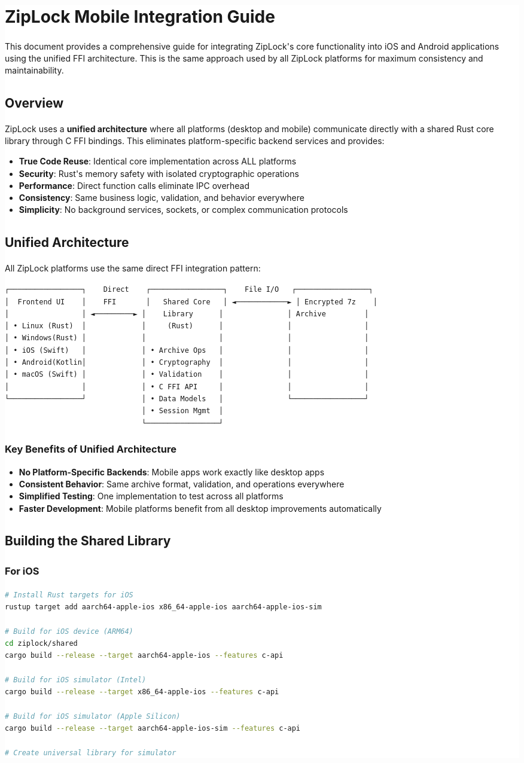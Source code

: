 # ZipLock Mobile Integration Guide

This document provides a comprehensive guide for integrating ZipLock's core functionality into iOS and Android applications using the unified FFI architecture. This is the same approach used by all ZipLock platforms for maximum consistency and maintainability.

## Overview

ZipLock uses a **unified architecture** where all platforms (desktop and mobile) communicate directly with a shared Rust core library through C FFI bindings. This eliminates platform-specific backend services and provides:

- **True Code Reuse**: Identical core implementation across ALL platforms
- **Security**: Rust's memory safety with isolated cryptographic operations
- **Performance**: Direct function calls eliminate IPC overhead
- **Consistency**: Same business logic, validation, and behavior everywhere
- **Simplicity**: No background services, sockets, or complex communication protocols

## Unified Architecture

All ZipLock platforms use the same direct FFI integration pattern:

```
┌─────────────────┐    Direct    ┌─────────────────┐    File I/O   ┌─────────────────┐
│  Frontend UI    │    FFI       │   Shared Core   │ ◄────────────► │ Encrypted 7z    │
│                 │ ◄─────────► │    Library      │               │ Archive         │
│ • Linux (Rust)  │             │     (Rust)      │               │                 │
│ • Windows(Rust) │             │                 │               │                 │
│ • iOS (Swift)   │             │ • Archive Ops   │               │                 │
│ • Android(Kotlin│             │ • Cryptography  │               │                 │
│ • macOS (Swift) │             │ • Validation    │               │                 │
│                 │             │ • C FFI API     │               │                 │
└─────────────────┘             │ • Data Models   │               └─────────────────┘
                                │ • Session Mgmt  │
                                └─────────────────┘
```

### Key Benefits of Unified Architecture

- **No Platform-Specific Backends**: Mobile apps work exactly like desktop apps
- **Consistent Behavior**: Same archive format, validation, and operations everywhere
- **Simplified Testing**: One implementation to test across all platforms
- **Faster Development**: Mobile platforms benefit from all desktop improvements automatically

## Building the Shared Library

### For iOS

```bash
# Install Rust targets for iOS
rustup target add aarch64-apple-ios x86_64-apple-ios aarch64-apple-ios-sim

# Build for iOS device (ARM64)
cd ziplock/shared
cargo build --release --target aarch64-apple-ios --features c-api

# Build for iOS simulator (Intel)
cargo build --release --target x86_64-apple-ios --features c-api

# Build for iOS simulator (Apple Silicon)
cargo build --release --target aarch64-apple-ios-sim --features c-api

# Create universal library for simulator
```